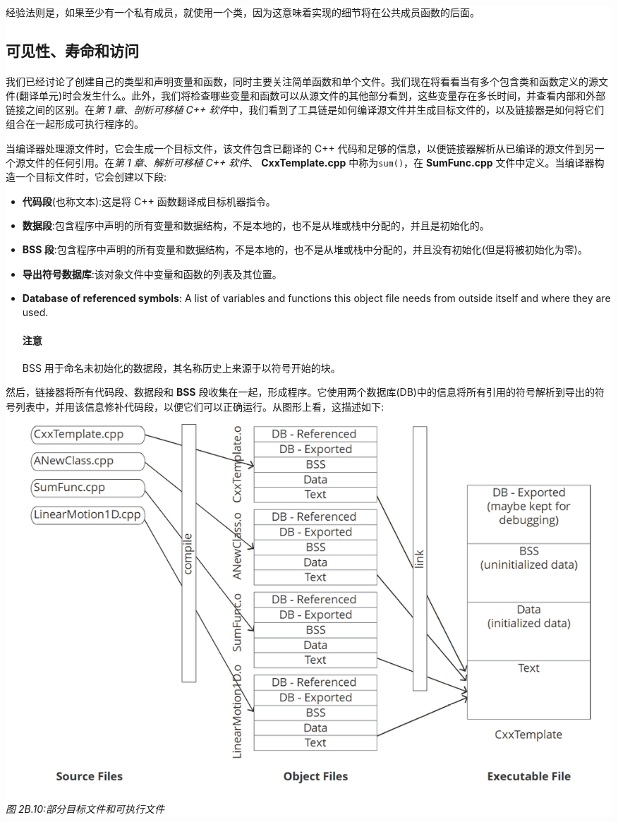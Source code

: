 经验法则是，如果至少有一个私有成员，就使用一个类，因为这意味着实现的细节将在公共成员函数的后面。

## 可见性、寿命和访问

我们已经讨论了创建自己的类型和声明变量和函数，同时主要关注简单函数和单个文件。我们现在将看看当有多个包含类和函数定义的源文件(翻译单元)时会发生什么。此外，我们将检查哪些变量和函数可以从源文件的其他部分看到，这些变量存在多长时间，并查看内部和外部链接之间的区别。在*第 1 章*、*剖析可移植 C++ 软件*中，我们看到了工具链是如何编译源文件并生成目标文件的，以及链接器是如何将它们组合在一起形成可执行程序的。

当编译器处理源文件时，它会生成一个目标文件，该文件包含已翻译的 C++ 代码和足够的信息，以便链接器解析从已编译的源文件到另一个源文件的任何引用。在*第 1 章*、*解析可移植 C++ 软件*、 **CxxTemplate.cpp** 中称为`sum()`，在 **SumFunc.cpp** 文件中定义。当编译器构造一个目标文件时，它会创建以下段:

*   **代码段**(也称文本):这是将 C++ 函数翻译成目标机器指令。
*   **数据段**:包含程序中声明的所有变量和数据结构，不是本地的，也不是从堆或栈中分配的，并且是初始化的。
*   **BSS 段**:包含程序中声明的所有变量和数据结构，不是本地的，也不是从堆或栈中分配的，并且没有初始化(但是将被初始化为零)。
*   **导出符号数据库**:该对象文件中变量和函数的列表及其位置。
*   **Database of referenced symbols**: A list of variables and functions this object file needs from outside itself and where they are used.

    #### 注意

    BSS 用于命名未初始化的数据段，其名称历史上来源于以符号开始的块。

然后，链接器将所有代码段、数据段和 **BSS** 段收集在一起，形成程序。它使用两个数据库(DB)中的信息将所有引用的符号解析到导出的符号列表中，并用该信息修补代码段，以便它们可以正确运行。从图形上看，这描述如下:

![Figure 2B.10: Parts of the object files and the executable file ](img/C14583_02B_10.jpg)

###### 图 2B.10:部分目标文件和可执行文件
